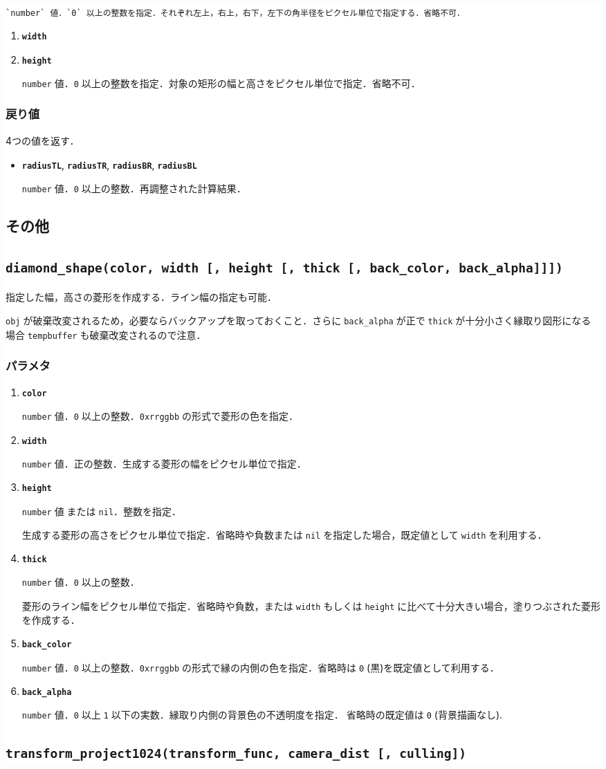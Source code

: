 	`number` 値．`0` 以上の整数を指定．それぞれ左上，右上，右下，左下の角半径をピクセル単位で指定する．省略不可．

1.	**`width`**
1.	**`height`**

	`number` 値．`0` 以上の整数を指定．対象の矩形の幅と高さをピクセル単位で指定．省略不可．

###	戻り値

4つの値を返す．

-	**`radiusTL`**, **`radiusTR`**, **`radiusBR`**, **`radiusBL`**

	`number` 値．`0` 以上の整数．再調整された計算結果．


##	その他

##	`diamond_shape(color, width [, height [, thick [, back_color, back_alpha]]])`

指定した幅，高さの菱形を作成する．ライン幅の指定も可能．

`obj` が破棄改変されるため，必要ならバックアップを取っておくこと．さらに `back_alpha` が正で `thick` が十分小さく縁取り図形になる場合 `tempbuffer` も破棄改変されるので注意．

###	パラメタ

1.	**`color`**

	`number` 値．`0` 以上の整数．`0xrrggbb` の形式で菱形の色を指定．

1.	**`width`**

	`number` 値．正の整数．生成する菱形の幅をピクセル単位で指定．

1.	**`height`**

	`number` 値 または `nil`．整数を指定．
	
	生成する菱形の高さをピクセル単位で指定．省略時や負数または `nil` を指定した場合，既定値として `width` を利用する．

1.	**`thick`**

	`number` 値．`0` 以上の整数．

	菱形のライン幅をピクセル単位で指定．省略時や負数，または `width` もしくは `height` に比べて十分大きい場合，塗りつぶされた菱形を作成する．

1.	**`back_color`**

	`number` 値．`0` 以上の整数．`0xrrggbb` の形式で縁の内側の色を指定．省略時は `0` (黒)を既定値として利用する．

1.	**`back_alpha`**

	`number` 値．`0` 以上 `1` 以下の実数．縁取り内側の背景色の不透明度を指定． 省略時の既定値は `0` (背景描画なし).


##	`transform_project1024(transform_func, camera_dist [, culling])`
